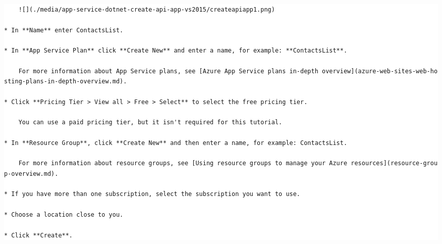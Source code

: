		![](./media/app-service-dotnet-create-api-app-vs2015/createapiapp1.png)

	* In **Name** enter ContactsList.

	* In **App Service Plan** click **Create New** and enter a name, for example: **ContactsList**.

		For more information about App Service plans, see [Azure App Service plans in-depth overview](azure-web-sites-web-hosting-plans-in-depth-overview.md). 

	* Click **Pricing Tier > View all > Free > Select** to select the free pricing tier.

		You can use a paid pricing tier, but it isn't required for this tutorial.

	* In **Resource Group**, click **Create New** and then enter a name, for example: ContactsList.

		For more information about resource groups, see [Using resource groups to manage your Azure resources](resource-group-overview.md).

	* If you have more than one subscription, select the subscription you want to use.

	* Choose a location close to you.

	* Click **Create**.

